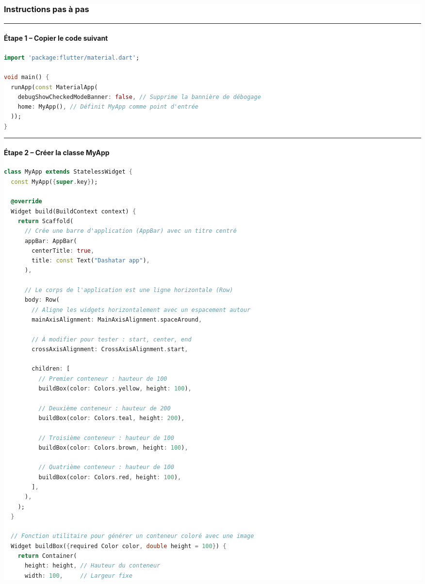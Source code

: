 
### Instructions pas à pas

---

#### Étape 1 – Copier le code suivant

```dart
import 'package:flutter/material.dart';

void main() {
  runApp(const MaterialApp(
    debugShowCheckedModeBanner: false, // Supprime la bannière de débogage
    home: MyApp(), // Définit MyApp comme point d'entrée
  ));
}
```

---

#### Étape 2 – Créer la classe MyApp

```dart
class MyApp extends StatelessWidget {
  const MyApp({super.key});

  @override
  Widget build(BuildContext context) {
    return Scaffold(
      // Crée une barre d'application (AppBar) avec un titre centré
      appBar: AppBar(
        centerTitle: true,
        title: const Text("Dashatar app"),
      ),

      // Le corps de l'application est une ligne horizontale (Row)
      body: Row(
        // Aligne les widgets horizontalement avec un espacement autour
        mainAxisAlignment: MainAxisAlignment.spaceAround,

        // À modifier pour tester : start, center, end
        crossAxisAlignment: CrossAxisAlignment.start,

        children: [
          // Premier conteneur : hauteur de 100
          buildBox(color: Colors.yellow, height: 100),

          // Deuxième conteneur : hauteur de 200
          buildBox(color: Colors.teal, height: 200),

          // Troisième conteneur : hauteur de 100
          buildBox(color: Colors.brown, height: 100),

          // Quatrième conteneur : hauteur de 100
          buildBox(color: Colors.red, height: 100),
        ],
      ),
    );
  }

  // Fonction utilitaire pour générer un conteneur coloré avec une image
  Widget buildBox({required Color color, double height = 100}) {
    return Container(
      height: height, // Hauteur du conteneur
      width: 100,     // Largeur fixe
```
